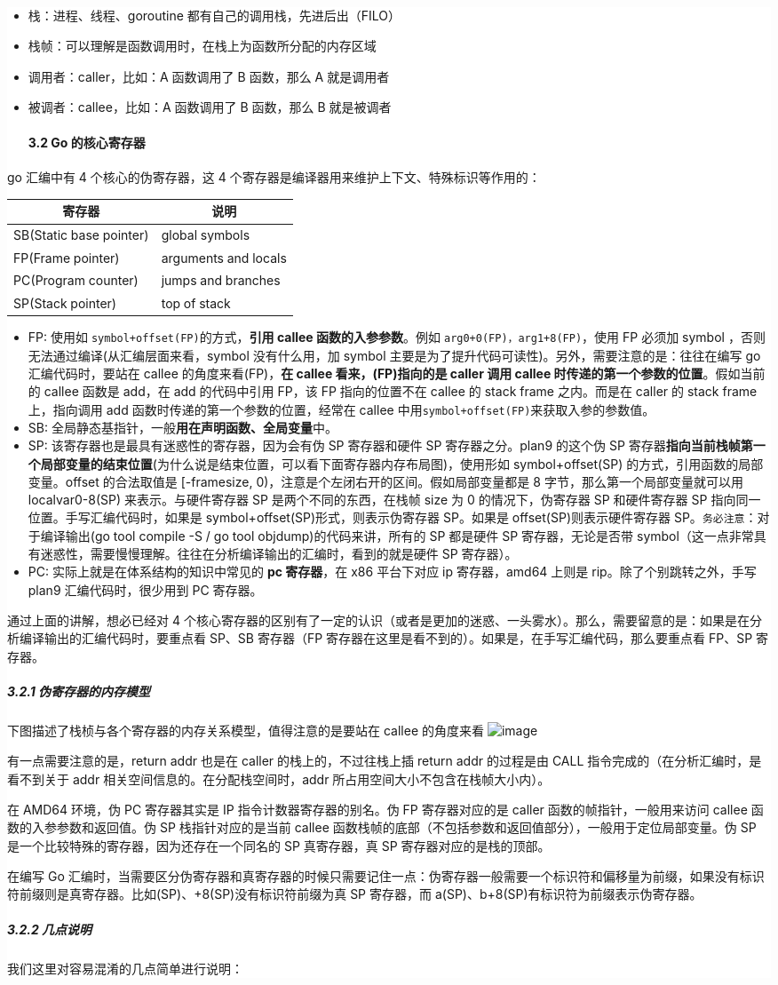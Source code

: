 - 栈：进程、线程、goroutine 都有自己的调用栈，先进后出（FILO）

- 栈帧：可以理解是函数调用时，在栈上为函数所分配的内存区域

- 调用者：caller，比如：A 函数调用了 B 函数，那么 A 就是调用者

- 被调者：callee，比如：A 函数调用了 B 函数，那么 B 就是被调者

  #### 3.2 Go 的核心寄存器

go 汇编中有 4 个核心的伪寄存器，这 4 个寄存器是编译器用来维护上下文、特殊标识等作用的：

| 寄存器                  | 说明                 |
| ----------------------- | -------------------- |
| SB(Static base pointer) | global symbols       |
| FP(Frame pointer)       | arguments and locals |
| PC(Program counter)     | jumps and branches   |
| SP(Stack pointer)       | top of stack         |

- FP: 使用如 `symbol+offset(FP)`的方式，**引用 callee 函数的入参参数**。例如 `arg0+0(FP)，arg1+8(FP)`，使用 FP 必须加 symbol ，否则无法通过编译(从汇编层面来看，symbol 没有什么用，加 symbol 主要是为了提升代码可读性)。另外，需要注意的是：往往在编写 go 汇编代码时，要站在 callee 的角度来看(FP)，**在 callee 看来，(FP)指向的是 caller 调用 callee 时传递的第一个参数的位置**。假如当前的 callee 函数是 add，在 add 的代码中引用 FP，该 FP 指向的位置不在 callee 的 stack frame 之内。而是在 caller 的 stack frame 上，指向调用 add 函数时传递的第一个参数的位置，经常在 callee 中用`symbol+offset(FP)`来获取入参的参数值。
- SB: 全局静态基指针，一般**用在声明函数、全局变量**中。
- SP: 该寄存器也是最具有迷惑性的寄存器，因为会有伪 SP 寄存器和硬件 SP 寄存器之分。plan9 的这个伪 SP 寄存器**指向当前栈帧第一个局部变量的结束位置**(为什么说是结束位置，可以看下面寄存器内存布局图)，使用形如 symbol+offset(SP) 的方式，引用函数的局部变量。offset 的合法取值是 [-framesize, 0)，注意是个左闭右开的区间。假如局部变量都是 8 字节，那么第一个局部变量就可以用 localvar0-8(SP) 来表示。与硬件寄存器 SP 是两个不同的东西，在栈帧 size 为 0 的情况下，伪寄存器 SP 和硬件寄存器 SP 指向同一位置。手写汇编代码时，如果是 symbol+offset(SP)形式，则表示伪寄存器 SP。如果是 offset(SP)则表示硬件寄存器 SP。`务必注意`：对于编译输出(go tool compile -S / go tool objdump)的代码来讲，所有的 SP 都是硬件 SP 寄存器，无论是否带 symbol（这一点非常具有迷惑性，需要慢慢理解。往往在分析编译输出的汇编时，看到的就是硬件 SP 寄存器）。
- PC: 实际上就是在体系结构的知识中常见的 **pc 寄存器**，在 x86 平台下对应 ip 寄存器，amd64 上则是 rip。除了个别跳转之外，手写 plan9 汇编代码时，很少用到 PC 寄存器。

通过上面的讲解，想必已经对 4 个核心寄存器的区别有了一定的认识（或者是更加的迷惑、一头雾水）。那么，需要留意的是：如果是在分析编译输出的汇编代码时，要重点看 SP、SB 寄存器（FP 寄存器在这里是看不到的）。如果是，在手写汇编代码，那么要重点看 FP、SP 寄存器。

##### 3.2.1 伪寄存器的内存模型

下图描述了栈桢与各个寄存器的内存关系模型，值得注意的是要站在 callee 的角度来看
![image](https://segmentfault.com/img/bVcQXLO)

有一点需要注意的是，return addr 也是在 caller 的栈上的，不过往栈上插 return addr 的过程是由 CALL 指令完成的（在分析汇编时，是看不到关于 addr 相关空间信息的。在分配栈空间时，addr 所占用空间大小不包含在栈帧大小内）。

在 AMD64 环境，伪 PC 寄存器其实是 IP 指令计数器寄存器的别名。伪 FP 寄存器对应的是 caller 函数的帧指针，一般用来访问 callee 函数的入参参数和返回值。伪 SP 栈指针对应的是当前 callee 函数栈帧的底部（不包括参数和返回值部分），一般用于定位局部变量。伪 SP 是一个比较特殊的寄存器，因为还存在一个同名的 SP 真寄存器，真 SP 寄存器对应的是栈的顶部。

在编写 Go 汇编时，当需要区分伪寄存器和真寄存器的时候只需要记住一点：伪寄存器一般需要一个标识符和偏移量为前缀，如果没有标识符前缀则是真寄存器。比如(SP)、+8(SP)没有标识符前缀为真 SP 寄存器，而 a(SP)、b+8(SP)有标识符为前缀表示伪寄存器。

##### 3.2.2 几点说明

我们这里对容易混淆的几点简单进行说明：

